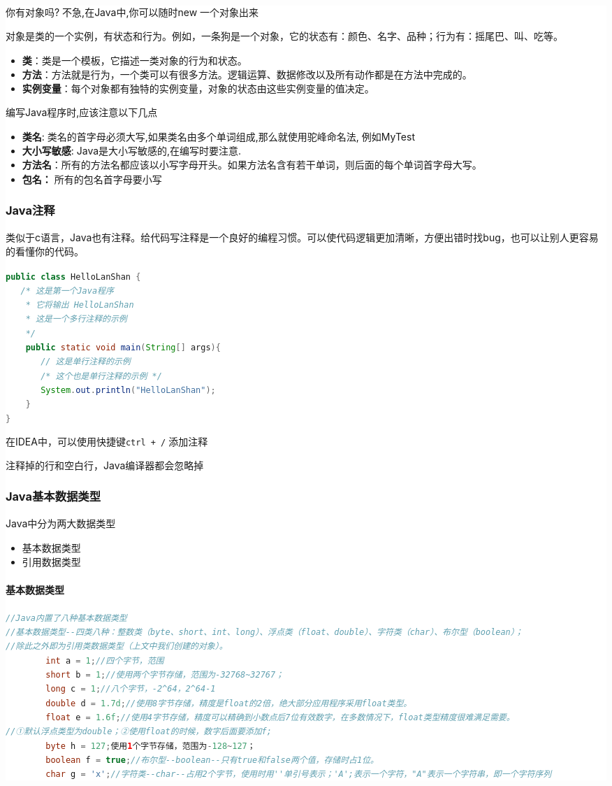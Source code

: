 你有对象吗? 不急,在Java中,你可以随时new 一个对象出来

对象是类的一个实例，有状态和行为。例如，一条狗是一个对象，它的状态有：颜色、名字、品种；行为有：摇尾巴、叫、吃等。

- **类**：类是一个模板，它描述一类对象的行为和状态。
- **方法**：方法就是行为，一个类可以有很多方法。逻辑运算、数据修改以及所有动作都是在方法中完成的。
- **实例变量**：每个对象都有独特的实例变量，对象的状态由这些实例变量的值决定。

编写Java程序时,应该注意以下几点

- **类名**: 类名的首字母必须大写,如果类名由多个单词组成,那么就使用驼峰命名法, 例如MyTest
- **大小写敏感**: Java是大小写敏感的,在编写时要注意.
- **方法名**：所有的方法名都应该以小写字母开头。如果方法名含有若干单词，则后面的每个单词首字母大写。
- **包名：** 所有的包名首字母要小写

### Java注释

类似于c语言，Java也有注释。给代码写注释是一个良好的编程习惯。可以使代码逻辑更加清晰，方便出错时找bug，也可以让别人更容易的看懂你的代码。

```java
public class HelloLanShan {
   /* 这是第一个Java程序
    * 它将输出 HelloLanShan
    * 这是一个多行注释的示例
    */
    public static void main(String[] args){
       // 这是单行注释的示例
       /* 这个也是单行注释的示例 */
       System.out.println("HelloLanShan"); 
    }
}
```

在IDEA中，可以使用快捷键`ctrl + /` 添加注释

注释掉的行和空白行，Java编译器都会忽略掉

### Java基本数据类型

Java中分为两大数据类型

- 基本数据类型
- 引用数据类型

#### 基本数据类型

```java
//Java内置了八种基本数据类型
//基本数据类型--四类八种：整数类（byte、short、int、long）、浮点类（float、double）、字符类（char）、布尔型（boolean）；
//除此之外即为引用类数据类型（上文中我们创建的对象）。
        int a = 1;//四个字节，范围
        short b = 1;//使用两个字节存储，范围为-32768~32767；
        long c = 1;//八个字节，-2^64，2^64-1
        double d = 1.7d;//使用8字节存储，精度是float的2倍，绝大部分应用程序采用float类型。
        float e = 1.6f;//使用4字节存储，精度可以精确到小数点后7位有效数字，在多数情况下，float类型精度很难满足需要。
//①默认浮点类型为double；②使用float的时候，数字后面要添加f;
        byte h = 127;使用1个字节存储，范围为-128~127；
        boolean f = true;//布尔型--boolean--只有true和false两个值，存储时占1位。
        char g = 'x';//字符类--char--占用2个字节，使用时用''单引号表示；'A';表示一个字符，"A"表示一个字符串，即一个字符序列
```
